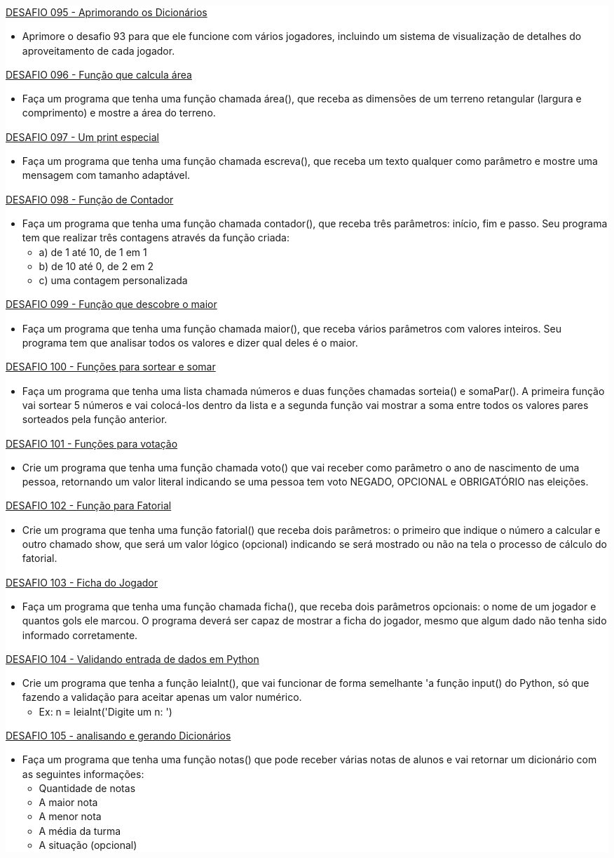 [DESAFIO 095 - Aprimorando os Dicionários](/DESAFIOS/DESAFIO_095.py)

- Aprimore o desafio 93 para que ele funcione com vários jogadores, incluindo um sistema de visualização de detalhes do aproveitamento de cada jogador.

[DESAFIO 096 - Função que calcula área](/DESAFIOS/DESAFIO_096.py)

- Faça um programa que tenha uma função chamada área(), que receba as dimensões de um terreno retangular (largura e comprimento) e mostre a área do terreno.

[DESAFIO 097 - Um print especial](/DESAFIOS/DESAFIO_097.py)

- Faça um programa que tenha uma função chamada escreva(), que receba um texto qualquer como parâmetro e mostre uma mensagem com tamanho adaptável.

[DESAFIO 098 - Função de Contador](/DESAFIOS/DESAFIO_098.py)

- Faça um programa que tenha uma função chamada contador(), que receba três parâmetros: início, fim e passo. Seu programa tem que realizar três contagens através da função criada:
  - a) de 1 até 10, de 1 em 1
  - b) de 10 até 0, de 2 em 2
  - c) uma contagem personalizada

[DESAFIO 099 - Função que descobre o maior](/DESAFIOS/DESAFIO_099.py)

- Faça um programa que tenha uma função chamada maior(), que receba vários parâmetros com valores inteiros. Seu programa tem que analisar todos os valores e dizer qual deles é o maior.

[DESAFIO 100 - Funções para sortear e somar](/DESAFIOS/DESAFIO_100.py)

- Faça um programa que tenha uma lista chamada números e duas funções chamadas sorteia() e somaPar(). A primeira função vai sortear 5 números e vai colocá-los dentro da lista e a segunda função vai mostrar a soma entre todos os valores pares sorteados pela função anterior.

[DESAFIO 101 - Funções para votação](/DESAFIOS/DESAFIO_101.py)

- Crie um programa que tenha uma função chamada voto() que vai receber como parâmetro o ano de nascimento de uma pessoa, retornando um valor literal indicando se uma pessoa tem voto NEGADO, OPCIONAL e OBRIGATÓRIO nas eleições.

[DESAFIO 102 - Função para Fatorial](/DESAFIOS/DESAFIO_102.py)

- Crie um programa que tenha uma função fatorial() que receba dois parâmetros: o primeiro que indique o número a calcular e outro chamado show, que será um valor lógico (opcional) indicando se será mostrado ou não na tela o processo de cálculo do fatorial.

[DESAFIO 103 - Ficha do Jogador](/DESAFIOS/DESAFIO_103.py)

- Faça um programa que tenha uma função chamada ficha(), que receba dois parâmetros opcionais: o nome de um jogador e quantos gols ele marcou. O programa deverá ser capaz de mostrar a ficha do jogador, mesmo que algum dado não tenha sido informado corretamente.

[DESAFIO 104 - Validando entrada de dados em Python](/DESAFIOS/DESAFIO_104.py)

- Crie um programa que tenha a função leiaInt(), que vai funcionar de forma semelhante 'a função input() do Python, só que fazendo a validação para aceitar apenas um valor numérico.
  - Ex: n = leiaInt('Digite um n: ')

[DESAFIO 105 - analisando e gerando Dicionários](/DESAFIOS/DESAFIO_105.py)

- Faça um programa que tenha uma função notas() que pode receber várias notas de alunos e vai retornar um dicionário com as seguintes informações:
  - Quantidade de notas
  - A maior nota
  - A menor nota
  - A média da turma
  - A situação (opcional)
